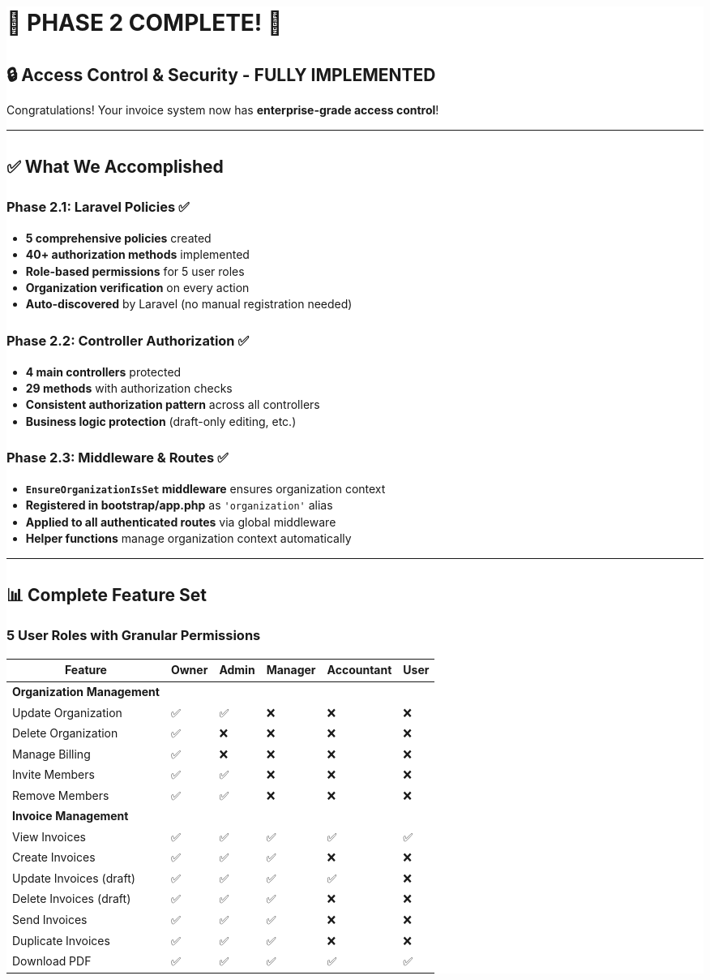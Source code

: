 # 🎉 PHASE 2 COMPLETE! 🎉

## 🔒 **Access Control & Security - FULLY IMPLEMENTED**

Congratulations! Your invoice system now has **enterprise-grade access control**!

---

## ✅ **What We Accomplished**

### **Phase 2.1: Laravel Policies** ✅
- **5 comprehensive policies** created
- **40+ authorization methods** implemented
- **Role-based permissions** for 5 user roles
- **Organization verification** on every action
- **Auto-discovered** by Laravel (no manual registration needed)

### **Phase 2.2: Controller Authorization** ✅
- **4 main controllers** protected
- **29 methods** with authorization checks
- **Consistent authorization pattern** across all controllers
- **Business logic protection** (draft-only editing, etc.)

### **Phase 2.3: Middleware & Routes** ✅
- **`EnsureOrganizationIsSet` middleware** ensures organization context
- **Registered in bootstrap/app.php** as `'organization'` alias
- **Applied to all authenticated routes** via global middleware
- **Helper functions** manage organization context automatically

---

## 📊 **Complete Feature Set**

### **5 User Roles with Granular Permissions**

| Feature | Owner | Admin | Manager | Accountant | User |
|---------|-------|-------|---------|------------|------|
| **Organization Management** |
| Update Organization | ✅ | ✅ | ❌ | ❌ | ❌ |
| Delete Organization | ✅ | ❌ | ❌ | ❌ | ❌ |
| Manage Billing | ✅ | ❌ | ❌ | ❌ | ❌ |
| Invite Members | ✅ | ✅ | ❌ | ❌ | ❌ |
| Remove Members | ✅ | ✅ | ❌ | ❌ | ❌ |
| **Invoice Management** |
| View Invoices | ✅ | ✅ | ✅ | ✅ | ✅ |
| Create Invoices | ✅ | ✅ | ✅ | ❌ | ❌ |
| Update Invoices (draft) | ✅ | ✅ | ✅ | ✅ | ❌ |
| Delete Invoices (draft) | ✅ | ✅ | ✅ | ❌ | ❌ |
| Send Invoices | ✅ | ✅ | ✅ | ❌ | ❌ |
| Duplicate Invoices | ✅ | ✅ | ✅ | ❌ | ❌ |
| Download PDF | ✅ | ✅ | ✅ | ✅ | ✅ |